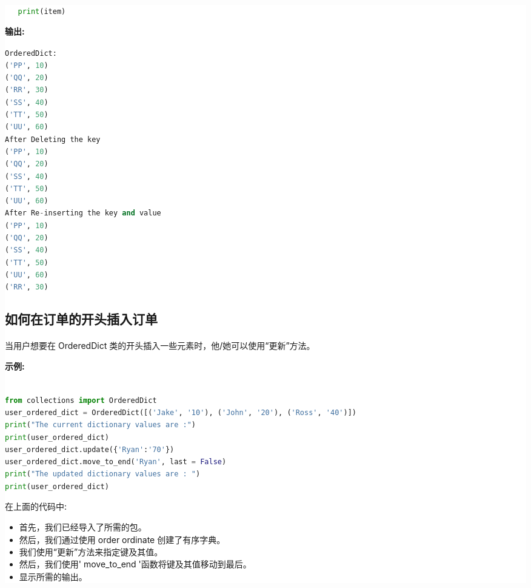 ```py
   print(item)   

```

**输出:**

```py
OrderedDict:
('PP', 10)
('QQ', 20)
('RR', 30)
('SS', 40)
('TT', 50)
('UU', 60)
After Deleting the key
('PP', 10)
('QQ', 20)
('SS', 40)
('TT', 50)
('UU', 60)
After Re-inserting the key and value
('PP', 10)
('QQ', 20)
('SS', 40)
('TT', 50)
('UU', 60)
('RR', 30)

```

## 如何在订单的开头插入订单

当用户想要在 OrderedDict 类的开头插入一些元素时，他/她可以使用“更新”方法。

**示例:**

```py

from collections import OrderedDict
user_ordered_dict = OrderedDict([('Jake', '10'), ('John', '20'), ('Ross', '40')])
print("The current dictionary values are :")
print(user_ordered_dict)
user_ordered_dict.update({'Ryan':'70'})
user_ordered_dict.move_to_end('Ryan', last = False)
print("The updated dictionary values are : ")
print(user_ordered_dict)

```

在上面的代码中:

*   首先，我们已经导入了所需的包。
*   然后，我们通过使用 order ordinate 创建了有序字典。
*   我们使用“更新”方法来指定键及其值。
*   然后，我们使用' move_to_end '函数将键及其值移动到最后。
*   显示所需的输出。
